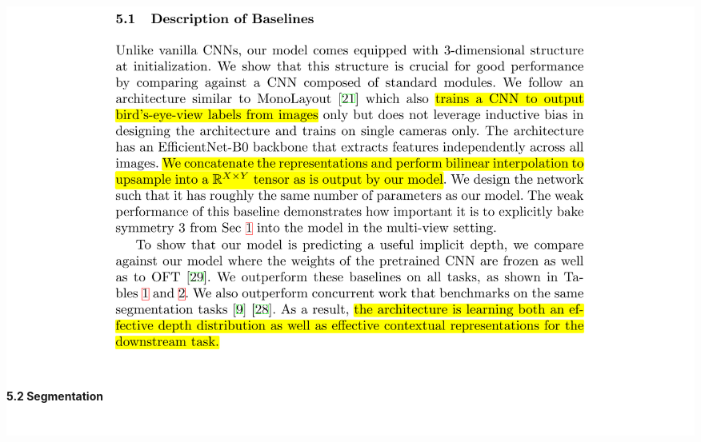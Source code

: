 <center><img src="../assets/img/vision/fusion/lift_splat_shoot/23.png" alt="Drawing" style="width: 600px;"/></center>
<br>

#### **5.2 Segmentation**

<br>